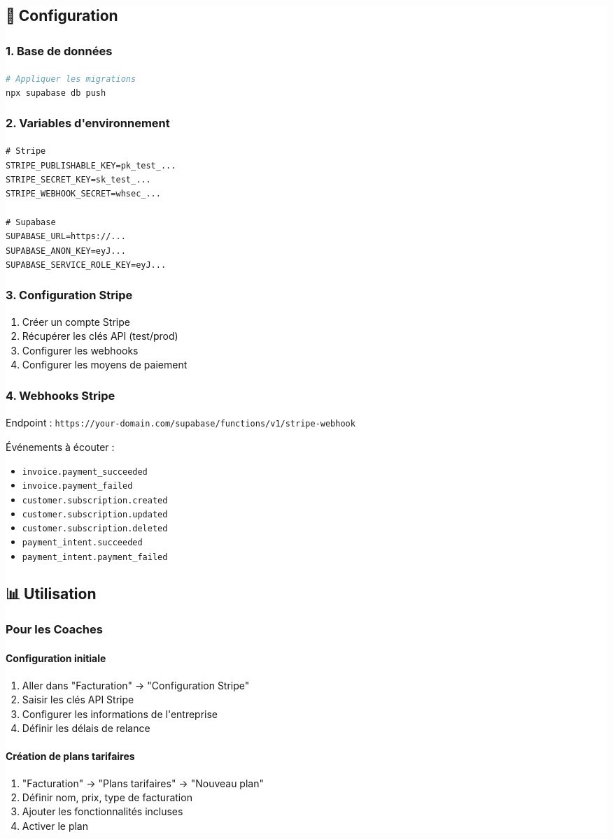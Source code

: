 ## 🔧 Configuration

### 1. Base de données
```bash
# Appliquer les migrations
npx supabase db push
```

### 2. Variables d'environnement
```env
# Stripe
STRIPE_PUBLISHABLE_KEY=pk_test_...
STRIPE_SECRET_KEY=sk_test_...
STRIPE_WEBHOOK_SECRET=whsec_...

# Supabase
SUPABASE_URL=https://...
SUPABASE_ANON_KEY=eyJ...
SUPABASE_SERVICE_ROLE_KEY=eyJ...
```

### 3. Configuration Stripe
1. Créer un compte Stripe
2. Récupérer les clés API (test/prod)
3. Configurer les webhooks
4. Configurer les moyens de paiement

### 4. Webhooks Stripe
Endpoint : `https://your-domain.com/supabase/functions/v1/stripe-webhook`

Événements à écouter :
- `invoice.payment_succeeded`
- `invoice.payment_failed`
- `customer.subscription.created`
- `customer.subscription.updated`
- `customer.subscription.deleted`
- `payment_intent.succeeded`
- `payment_intent.payment_failed`

## 📊 Utilisation

### Pour les Coaches

#### Configuration initiale
1. Aller dans "Facturation" → "Configuration Stripe"
2. Saisir les clés API Stripe
3. Configurer les informations de l'entreprise
4. Définir les délais de relance

#### Création de plans tarifaires
1. "Facturation" → "Plans tarifaires" → "Nouveau plan"
2. Définir nom, prix, type de facturation
3. Ajouter les fonctionnalités incluses
4. Activer le plan
